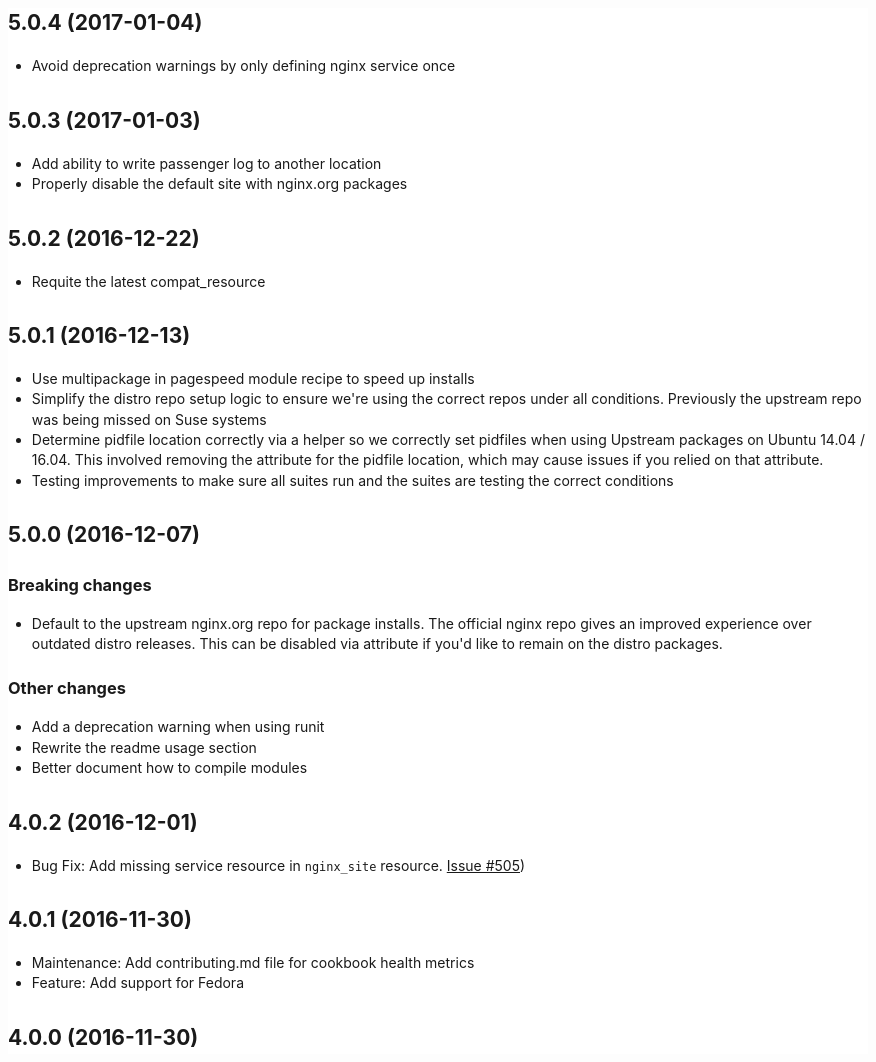 ## 5.0.4 (2017-01-04)

* Avoid deprecation warnings by only defining nginx service once

## 5.0.3 (2017-01-03)

* Add ability to write passenger log to another location
* Properly disable the default site with nginx.org packages

## 5.0.2 (2016-12-22)

* Requite the latest compat_resource

## 5.0.1 (2016-12-13)

* Use multipackage in pagespeed module recipe to speed up installs
* Simplify the distro repo setup logic to ensure we're using the correct repos under all conditions. Previously the upstream repo was being missed on Suse systems
* Determine pidfile location correctly via a helper so we correctly set pidfiles when using Upstream packages on Ubuntu 14.04 / 16.04\. This involved removing the attribute for the pidfile location, which may cause issues if you relied on that attribute.
* Testing improvements to make sure all suites run and the suites are testing the correct conditions

## 5.0.0 (2016-12-07)

### Breaking changes

* Default to the upstream nginx.org repo for package installs. The official nginx repo gives an improved experience over outdated distro releases. This can be disabled via attribute if you'd like to remain on the distro packages.

### Other changes

* Add a deprecation warning when using runit
* Rewrite the readme usage section
* Better document how to compile modules

## 4.0.2 (2016-12-01)

* Bug Fix: Add missing service resource in `nginx_site` resource. [Issue #505](https://github.com/sous-chefs/nginx/issues/505))

## 4.0.1 (2016-11-30)

* Maintenance: Add contributing.md file for cookbook health metrics
* Feature: Add support for Fedora

## 4.0.0 (2016-11-30)
